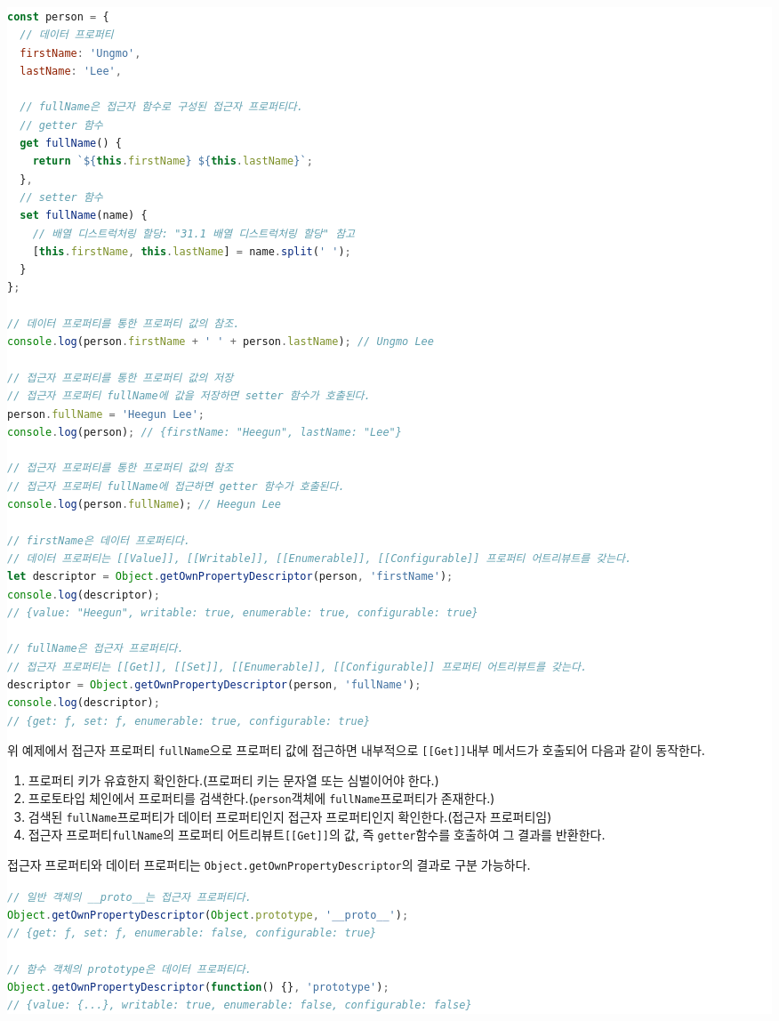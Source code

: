 
```javascript
const person = {
  // 데이터 프로퍼티
  firstName: 'Ungmo',
  lastName: 'Lee',

  // fullName은 접근자 함수로 구성된 접근자 프로퍼티다.
  // getter 함수
  get fullName() {
    return `${this.firstName} ${this.lastName}`;
  },
  // setter 함수
  set fullName(name) {
    // 배열 디스트럭처링 할당: "31.1 배열 디스트럭처링 할당" 참고
    [this.firstName, this.lastName] = name.split(' ');
  }
};

// 데이터 프로퍼티를 통한 프로퍼티 값의 참조.
console.log(person.firstName + ' ' + person.lastName); // Ungmo Lee

// 접근자 프로퍼티를 통한 프로퍼티 값의 저장
// 접근자 프로퍼티 fullName에 값을 저장하면 setter 함수가 호출된다.
person.fullName = 'Heegun Lee';
console.log(person); // {firstName: "Heegun", lastName: "Lee"}

// 접근자 프로퍼티를 통한 프로퍼티 값의 참조
// 접근자 프로퍼티 fullName에 접근하면 getter 함수가 호출된다.
console.log(person.fullName); // Heegun Lee

// firstName은 데이터 프로퍼티다.
// 데이터 프로퍼티는 [[Value]], [[Writable]], [[Enumerable]], [[Configurable]] 프로퍼티 어트리뷰트를 갖는다.
let descriptor = Object.getOwnPropertyDescriptor(person, 'firstName');
console.log(descriptor);
// {value: "Heegun", writable: true, enumerable: true, configurable: true}

// fullName은 접근자 프로퍼티다.
// 접근자 프로퍼티는 [[Get]], [[Set]], [[Enumerable]], [[Configurable]] 프로퍼티 어트리뷰트를 갖는다.
descriptor = Object.getOwnPropertyDescriptor(person, 'fullName');
console.log(descriptor);
// {get: ƒ, set: ƒ, enumerable: true, configurable: true}
```
위 예제에서 접근자 프로퍼티 `fullName`으로 프로퍼티 값에 접근하면 내부적으로 `[[Get]]`내부 메서드가 호출되어 다음과 같이 동작한다.
1. 프로퍼티 키가 유효한지 확인한다.(프로퍼티 키는 문자열 또는 심벌이어야 한다.)
2. 프로토타입 체인에서 프로퍼티를 검색한다.(`person`객체에 `fullName`프로퍼티가 존재한다.)
3. 검색된 `fullName`프로퍼티가 데이터 프로퍼티인지 접근자 프로퍼티인지 확인한다.(접근자 프로퍼티임)
4. 접근자 프로퍼티`fullName`의 프로퍼티 어트리뷰트`[[Get]]`의 값, 즉 `getter`함수를 호출하여 그 결과를 반환한다.  

접근자 프로퍼티와 데이터 프로퍼티는 `Object.getOwnPropertyDescriptor`의 결과로 구분 가능하다.
```javascript
// 일반 객체의 __proto__는 접근자 프로퍼티다.
Object.getOwnPropertyDescriptor(Object.prototype, '__proto__');
// {get: ƒ, set: ƒ, enumerable: false, configurable: true}

// 함수 객체의 prototype은 데이터 프로퍼티다.
Object.getOwnPropertyDescriptor(function() {}, 'prototype');
// {value: {...}, writable: true, enumerable: false, configurable: false}
```
